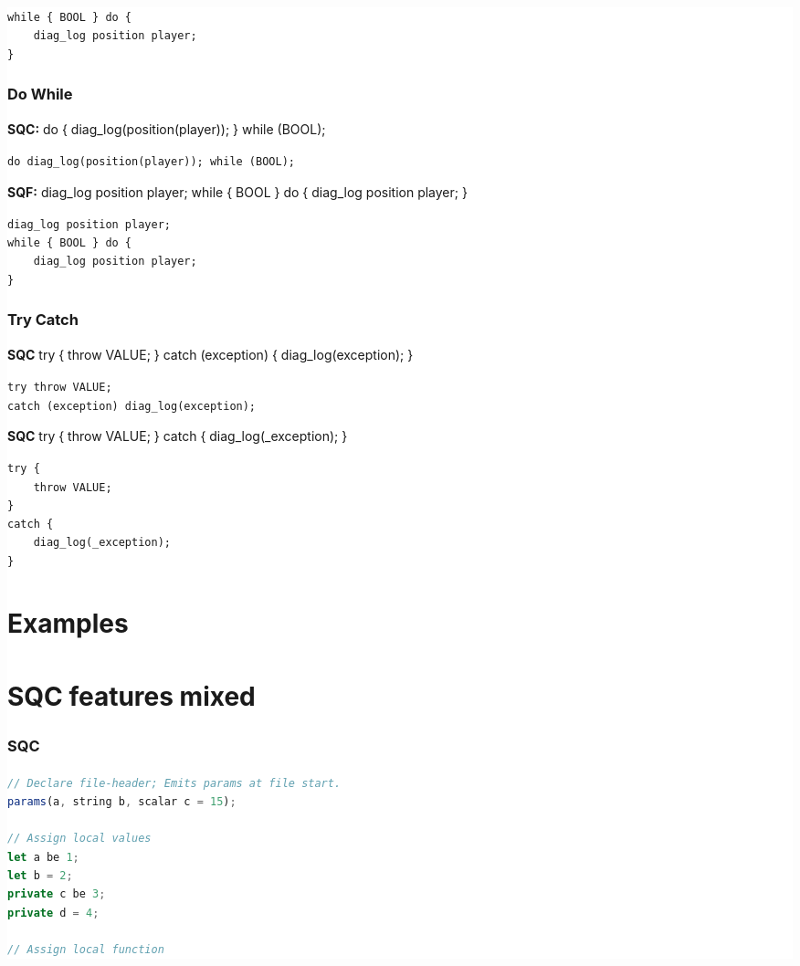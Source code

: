     while { BOOL } do {
        diag_log position player;
    }

### Do While
**SQC:**
    do {
        diag_log(position(player));
    } while (BOOL);
    
    do diag_log(position(player)); while (BOOL);
**SQF:**
    diag_log position player;
    while { BOOL } do {
        diag_log position player;
    }
    
    diag_log position player;
    while { BOOL } do {
        diag_log position player;
    }

### Try Catch
**SQC**
    try {
        throw VALUE;
    }
    catch (exception) {
        diag_log(exception);
    }
    
    try throw VALUE;
    catch (exception) diag_log(exception);
**SQC**
    try {
        throw VALUE;
    }
    catch {
        diag_log(_exception);
    }
    
    try {
        throw VALUE;
    }
    catch {
        diag_log(_exception);
    }

# Examples
# SQC features mixed
### SQC
```js
// Declare file-header; Emits params at file start.
params(a, string b, scalar c = 15);

// Assign local values
let a be 1;
let b = 2;
private c be 3;
private d = 4;

// Assign local function
```